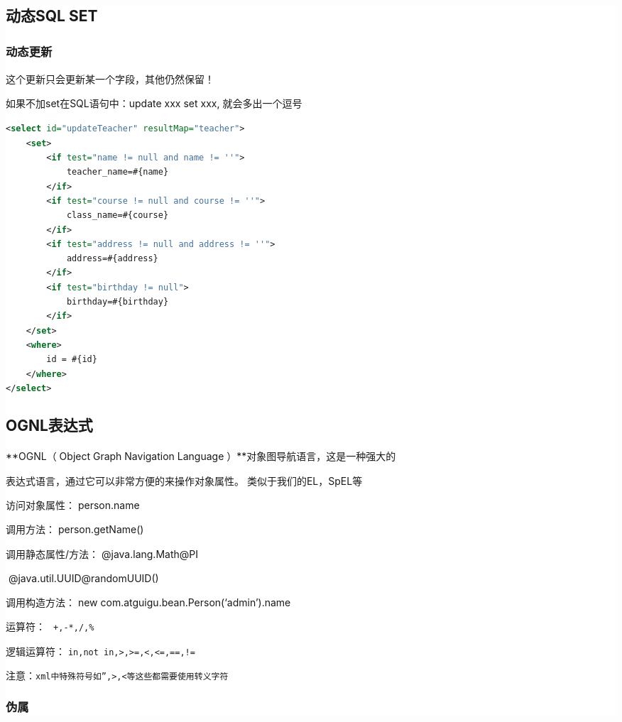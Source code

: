 

## 动态SQL SET

### 动态更新

这个更新只会更新某一个字段，其他仍然保留！

如果不加set在SQL语句中：update xxx set xxx, 就会多出一个逗号

```xml
<select id="updateTeacher" resultMap="teacher">
    <set>
        <if test="name != null and name != ''">
            teacher_name=#{name}
        </if>
        <if test="course != null and course != ''">
            class_name=#{course}
        </if>
        <if test="address != null and address != ''">
            address=#{address}
        </if>
        <if test="birthday != null">
            birthday=#{birthday}
        </if>
    </set>
    <where>
        id = #{id}
    </where>
</select>
```



## OGNL表达式

**OGNL（ Object Graph Navigation Language ）**对象图导航语言，这是一种强大的

表达式语言，通过它可以非常方便的来操作对象属性。 类似于我们的EL，SpEL等

访问对象属性：    person.name

调用方法：        person.getName()

调用静态属性/方法：  @java.lang.Math@PI  

​                   @java.util.UUID@randomUUID()

调用构造方法：    new com.atguigu.bean.Person(‘admin’).name

运算符：   ` +,-*,/,%`

逻辑运算符：    `in,not in,>,>=,<,<=,==,!=`

​    注意：`xml中特殊符号如”,>,<等这些都需要使用转义字符`

### 伪属
